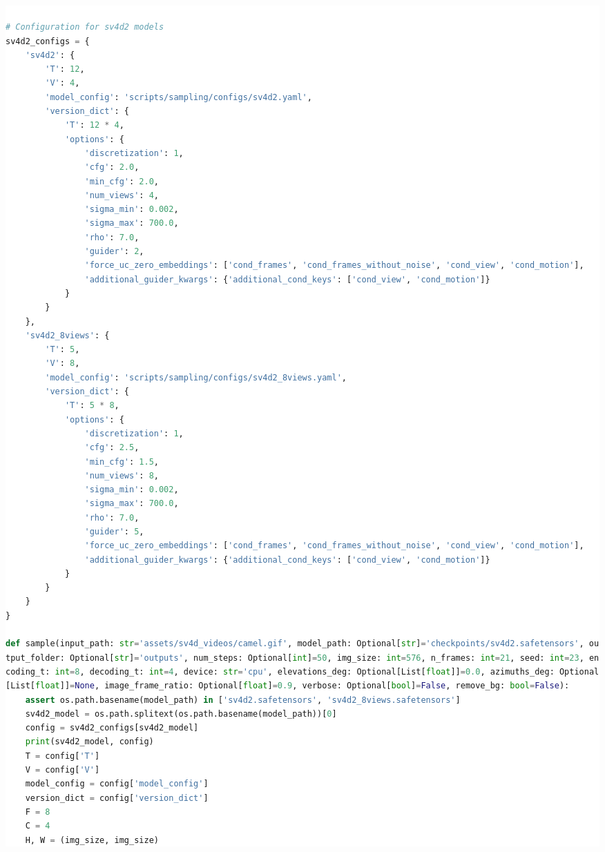 ```python

# Configuration for sv4d2 models
sv4d2_configs = {
    'sv4d2': {
        'T': 12,
        'V': 4,
        'model_config': 'scripts/sampling/configs/sv4d2.yaml',
        'version_dict': {
            'T': 12 * 4,
            'options': {
                'discretization': 1,
                'cfg': 2.0,
                'min_cfg': 2.0,
                'num_views': 4,
                'sigma_min': 0.002,
                'sigma_max': 700.0,
                'rho': 7.0,
                'guider': 2,
                'force_uc_zero_embeddings': ['cond_frames', 'cond_frames_without_noise', 'cond_view', 'cond_motion'],
                'additional_guider_kwargs': {'additional_cond_keys': ['cond_view', 'cond_motion']}
            }
        }
    },
    'sv4d2_8views': {
        'T': 5,
        'V': 8,
        'model_config': 'scripts/sampling/configs/sv4d2_8views.yaml',
        'version_dict': {
            'T': 5 * 8,
            'options': {
                'discretization': 1,
                'cfg': 2.5,
                'min_cfg': 1.5,
                'num_views': 8,
                'sigma_min': 0.002,
                'sigma_max': 700.0,
                'rho': 7.0,
                'guider': 5,
                'force_uc_zero_embeddings': ['cond_frames', 'cond_frames_without_noise', 'cond_view', 'cond_motion'],
                'additional_guider_kwargs': {'additional_cond_keys': ['cond_view', 'cond_motion']}
            }
        }
    }
}

def sample(input_path: str='assets/sv4d_videos/camel.gif', model_path: Optional[str]='checkpoints/sv4d2.safetensors', output_folder: Optional[str]='outputs', num_steps: Optional[int]=50, img_size: int=576, n_frames: int=21, seed: int=23, encoding_t: int=8, decoding_t: int=4, device: str='cpu', elevations_deg: Optional[List[float]]=0.0, azimuths_deg: Optional[List[float]]=None, image_frame_ratio: Optional[float]=0.9, verbose: Optional[bool]=False, remove_bg: bool=False):
    assert os.path.basename(model_path) in ['sv4d2.safetensors', 'sv4d2_8views.safetensors']
    sv4d2_model = os.path.splitext(os.path.basename(model_path))[0]
    config = sv4d2_configs[sv4d2_model]
    print(sv4d2_model, config)
    T = config['T']
    V = config['V']
    model_config = config['model_config']
    version_dict = config['version_dict']
    F = 8
    C = 4
    H, W = (img_size, img_size)
```